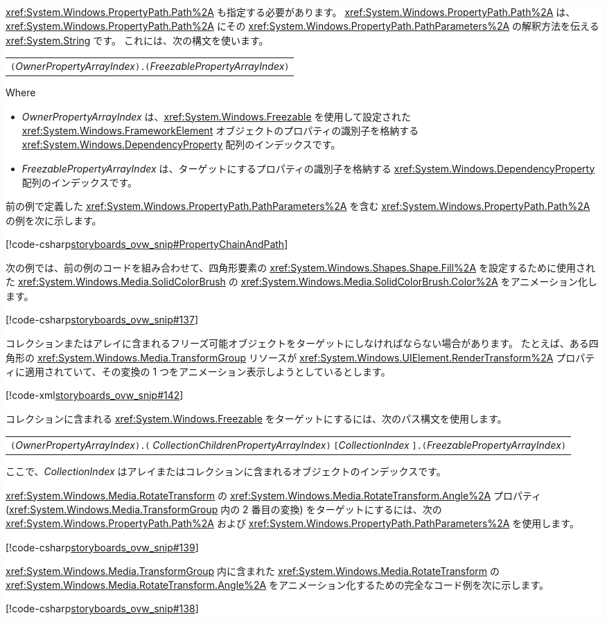  <xref:System.Windows.PropertyPath.Path%2A> も指定する必要があります。  <xref:System.Windows.PropertyPath.Path%2A> は、<xref:System.Windows.PropertyPath.Path%2A> にその <xref:System.Windows.PropertyPath.PathParameters%2A> の解釈方法を伝える <xref:System.String> です。  これには、次の構文を使います。  
  
||  
|-|  
|`(`*OwnerPropertyArrayIndex*`).(`*FreezablePropertyArrayIndex*`)`|  
  
 Where  
  
-   *OwnerPropertyArrayIndex* は、<xref:System.Windows.Freezable> を使用して設定された <xref:System.Windows.FrameworkElement> オブジェクトのプロパティの識別子を格納する <xref:System.Windows.DependencyProperty> 配列のインデックスです。  
  
-   *FreezablePropertyArrayIndex* は、ターゲットにするプロパティの識別子を格納する <xref:System.Windows.DependencyProperty> 配列のインデックスです。  
  
 前の例で定義した <xref:System.Windows.PropertyPath.PathParameters%2A> を含む <xref:System.Windows.PropertyPath.Path%2A> の例を次に示します。  
  
 [!code-csharp[storyboards_ovw_snip#PropertyChainAndPath](../../../../samples/snippets/csharp/VS_Snippets_Wpf/storyboards_ovw_snip/CSharp/IndirectTargetingExample.xaml.cs#propertychainandpath)]  
  
 次の例では、前の例のコードを組み合わせて、四角形要素の <xref:System.Windows.Shapes.Shape.Fill%2A> を設定するために使用された <xref:System.Windows.Media.SolidColorBrush> の <xref:System.Windows.Media.SolidColorBrush.Color%2A> をアニメーション化します。  
  
 [!code-csharp[storyboards_ovw_snip#137](../../../../samples/snippets/csharp/VS_Snippets_Wpf/storyboards_ovw_snip/CSharp/IndirectTargetingExample.xaml.cs#137)]  
  
 コレクションまたはアレイに含まれるフリーズ可能オブジェクトをターゲットにしなければならない場合があります。  たとえば、ある四角形の <xref:System.Windows.Media.TransformGroup> リソースが <xref:System.Windows.UIElement.RenderTransform%2A> プロパティに適用されていて、その変換の 1 つをアニメーション表示しようとしているとします。  
  
 [!code-xml[storyboards_ovw_snip#142](../../../../samples/snippets/csharp/VS_Snippets_Wpf/storyboards_ovw_snip/CSharp/IndirectTargetingExample.xaml#142)]  
  
 コレクションに含まれる <xref:System.Windows.Freezable> をターゲットにするには、次のパス構文を使用します。  
  
||  
|-|  
|`(`*OwnerPropertyArrayIndex*`).(` *CollectionChildrenPropertyArrayIndex*`)` `[`*CollectionIndex* `].(`*FreezablePropertyArrayIndex*`)`|  
  
 ここで、*CollectionIndex* はアレイまたはコレクションに含まれるオブジェクトのインデックスです。  
  
 <xref:System.Windows.Media.RotateTransform> の <xref:System.Windows.Media.RotateTransform.Angle%2A> プロパティ \(<xref:System.Windows.Media.TransformGroup> 内の 2 番目の変換\) をターゲットにするには、次の <xref:System.Windows.PropertyPath.Path%2A> および <xref:System.Windows.PropertyPath.PathParameters%2A> を使用します。  
  
 [!code-csharp[storyboards_ovw_snip#139](../../../../samples/snippets/csharp/VS_Snippets_Wpf/storyboards_ovw_snip/CSharp/IndirectTargetingExample.xaml.cs#139)]  
  
 <xref:System.Windows.Media.TransformGroup> 内に含まれた <xref:System.Windows.Media.RotateTransform> の <xref:System.Windows.Media.RotateTransform.Angle%2A> をアニメーション化するための完全なコード例を次に示します。  
  
 [!code-csharp[storyboards_ovw_snip#138](../../../../samples/snippets/csharp/VS_Snippets_Wpf/storyboards_ovw_snip/CSharp/IndirectTargetingExample.xaml.cs#138)]  
  